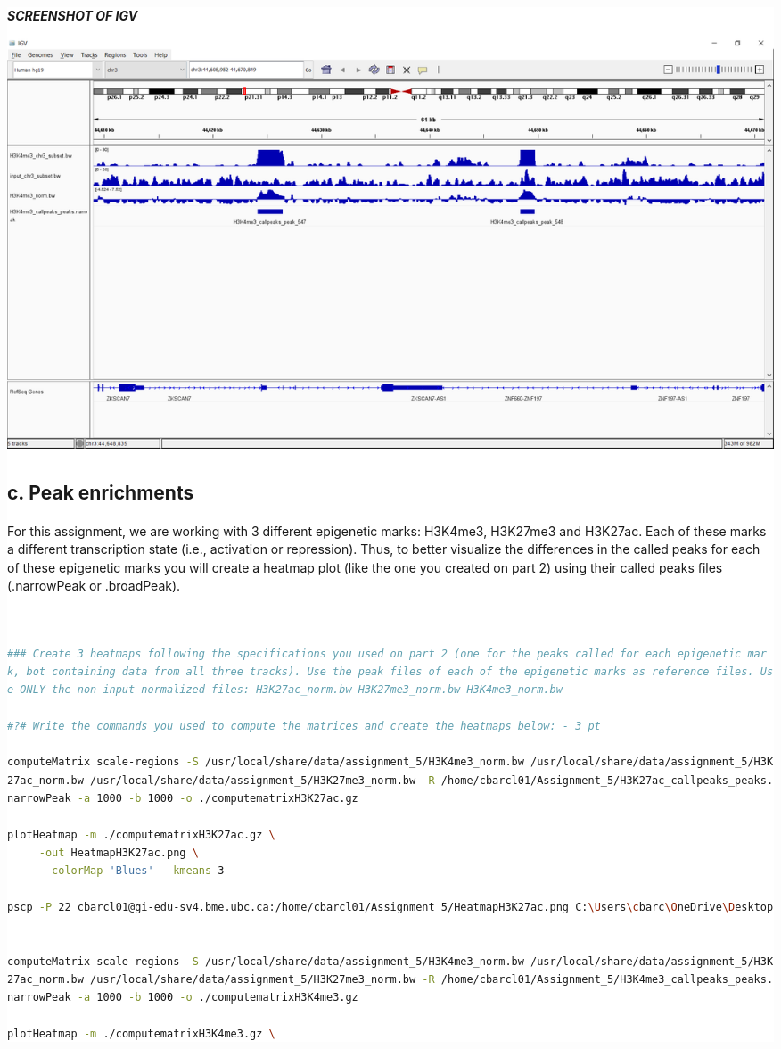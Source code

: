 ***SCREENSHOT OF IGV***

![IGV\_Screenshot2](https://github.com/cbarcl01/CB_BMEG591E-repository/blob/master/Assignment_5/IGV_Screenshot2.png)

## c. Peak enrichments

For this assignment, we are working with 3 different epigenetic marks:
H3K4me3, H3K27me3 and H3K27ac. Each of these marks a different
transcription state (i.e., activation or repression). Thus, to better
visualize the differences in the called peaks for each of these
epigenetic marks you will create a heatmap plot (like the one you
created on part 2) using their called peaks files (.narrowPeak or
.broadPeak).

``` bash


### Create 3 heatmaps following the specifications you used on part 2 (one for the peaks called for each epigenetic mark, bot containing data from all three tracks). Use the peak files of each of the epigenetic marks as reference files. Use ONLY the non-input normalized files: H3K27ac_norm.bw H3K27me3_norm.bw H3K4me3_norm.bw

#?# Write the commands you used to compute the matrices and create the heatmaps below: - 3 pt

computeMatrix scale-regions -S /usr/local/share/data/assignment_5/H3K4me3_norm.bw /usr/local/share/data/assignment_5/H3K27ac_norm.bw /usr/local/share/data/assignment_5/H3K27me3_norm.bw -R /home/cbarcl01/Assignment_5/H3K27ac_callpeaks_peaks.narrowPeak -a 1000 -b 1000 -o ./computematrixH3K27ac.gz

plotHeatmap -m ./computematrixH3K27ac.gz \
     -out HeatmapH3K27ac.png \
     --colorMap 'Blues' --kmeans 3

pscp -P 22 cbarcl01@gi-edu-sv4.bme.ubc.ca:/home/cbarcl01/Assignment_5/HeatmapH3K27ac.png C:\Users\cbarc\OneDrive\Desktop 


computeMatrix scale-regions -S /usr/local/share/data/assignment_5/H3K4me3_norm.bw /usr/local/share/data/assignment_5/H3K27ac_norm.bw /usr/local/share/data/assignment_5/H3K27me3_norm.bw -R /home/cbarcl01/Assignment_5/H3K4me3_callpeaks_peaks.narrowPeak -a 1000 -b 1000 -o ./computematrixH3K4me3.gz

plotHeatmap -m ./computematrixH3K4me3.gz \
```